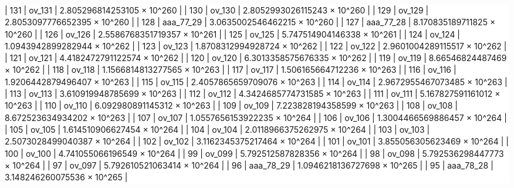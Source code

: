 | 131 | ov_131 | 2.805296814253105 × 10^260 |
| 130 | ov_130 | 2.8052993026115243 × 10^260 |
| 129 | ov_129 | 2.8053097776652395 × 10^260 |
| 128 | aaa_77_29 | 3.0635002546462215 × 10^260 |
| 127 | aaa_77_28 | 8.170835189711825 × 10^260 |
| 126 | ov_126 | 2.5586768351719357 × 10^261 |
| 125 | ov_125 | 5.747514904146338 × 10^261 |
| 124 | ov_124 | 1.0943942899282944 × 10^262 |
| 123 | ov_123 | 1.8708312994928724 × 10^262 |
| 122 | ov_122 | 2.9601004289115517 × 10^262 |
| 121 | ov_121 | 4.4182472791122574 × 10^262 |
| 120 | ov_120 | 6.3013358575676335 × 10^262 |
| 119 | ov_119 | 8.66546824487469 × 10^262 |
| 118 | ov_118 | 1.1566814813277565 × 10^263 |
| 117 | ov_117 | 1.506165664712236 × 10^263 |
| 116 | ov_116 | 1.9206442879496407 × 10^263 |
| 115 | ov_115 | 2.4057865659709076 × 10^263 |
| 114 | ov_114 | 2.9672955467073485 × 10^263 |
| 113 | ov_113 | 3.610919948785699 × 10^263 |
| 112 | ov_112 | 4.3424685774731585 × 10^263 |
| 111 | ov_111 | 5.167827591161012 × 10^263 |
| 110 | ov_110 | 6.092980891145312 × 10^263 |
| 109 | ov_109 | 7.223828194358599 × 10^263 |
| 108 | ov_108 | 8.672523634934202 × 10^263 |
| 107 | ov_107 | 1.0557656153922235 × 10^264 |
| 106 | ov_106 | 1.3004466569886457 × 10^264 |
| 105 | ov_105 | 1.614510906627454 × 10^264 |
| 104 | ov_104 | 2.0118966375262975 × 10^264 |
| 103 | ov_103 | 2.5073028499040387 × 10^264 |
| 102 | ov_102 | 3.1162345375217464 × 10^264 |
| 101 | ov_101 | 3.855056305623469 × 10^264 |
| 100 | ov_100 | 4.741055066196549 × 10^264 |
| 99 | ov_099 | 5.792512587828356 × 10^264 |
| 98 | ov_098 | 5.792536298447773 × 10^264 |
| 97 | ov_097 | 5.792610521063414 × 10^264 |
| 96 | aaa_78_29 | 1.0946218136727698 × 10^265 |
| 95 | aaa_78_28 | 3.148246260075536 × 10^265 |